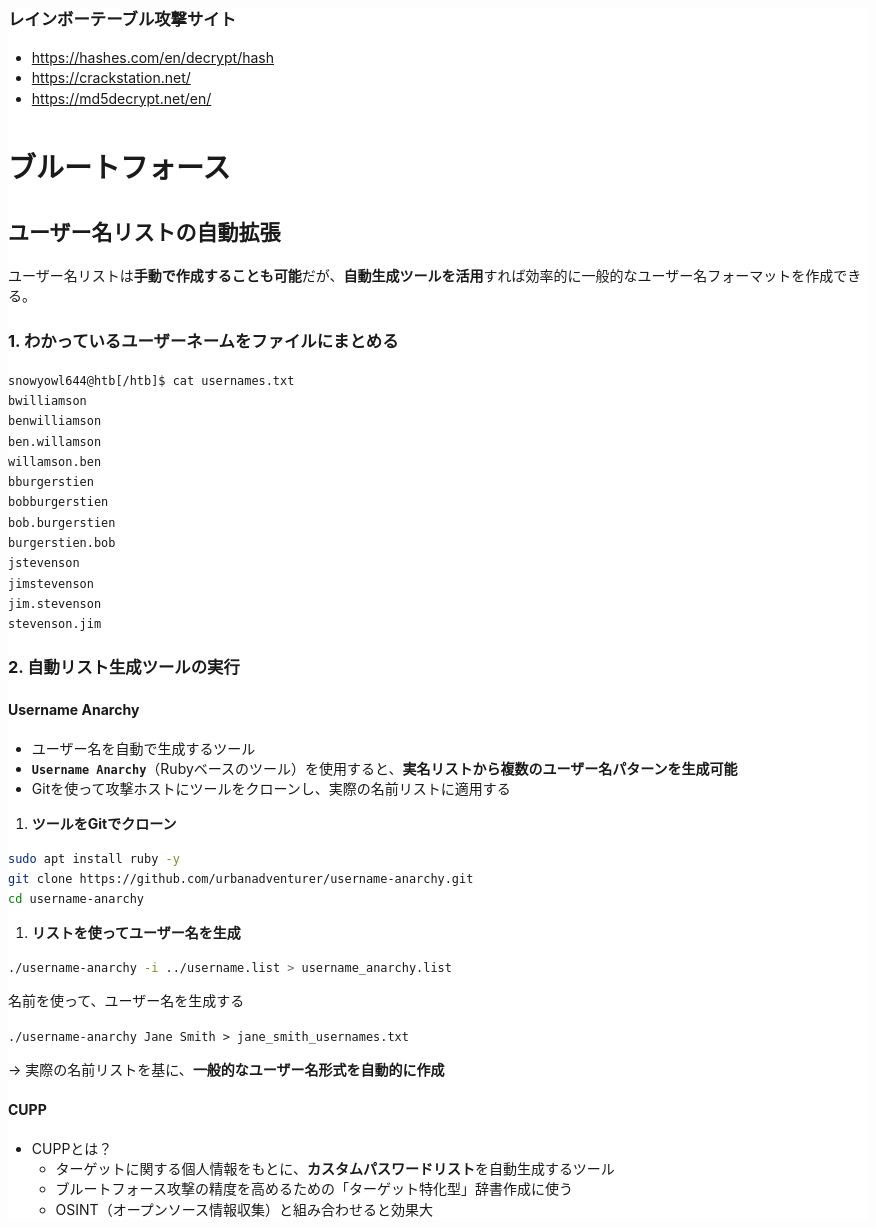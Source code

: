 ### レインボーテーブル攻撃サイト
- https://hashes.com/en/decrypt/hash
- https://crackstation.net/
- https://md5decrypt.net/en/

# ブルートフォース
## ユーザー名リストの自動拡張

ユーザー名リストは**手動で作成することも可能**だが、**自動生成ツールを活用**すれば効率的に一般的なユーザー名フォーマットを作成できる。
### 1. わかっているユーザーネームをファイルにまとめる
```shell-session
snowyowl644@htb[/htb]$ cat usernames.txt 
bwilliamson
benwilliamson
ben.willamson
willamson.ben
bburgerstien
bobburgerstien
bob.burgerstien
burgerstien.bob
jstevenson
jimstevenson
jim.stevenson
stevenson.jim
```
### 2. 自動リスト生成ツールの実行
#### Username Anarchy
- ユーザー名を自動で生成するツール
- **`Username Anarchy`**（Rubyベースのツール）を使用すると、**実名リストから複数のユーザー名パターンを生成可能**
- Gitを使って攻撃ホストにツールをクローンし、実際の名前リストに適用する

1. **ツールをGitでクローン**
```bash
sudo apt install ruby -y
git clone https://github.com/urbanadventurer/username-anarchy.git
cd username-anarchy
```
1. **リストを使ってユーザー名を生成**
```bash
./username-anarchy -i ../username.list > username_anarchy.list
```

名前を使って、ユーザー名を生成する
```shell-session
./username-anarchy Jane Smith > jane_smith_usernames.txt
```
→ 実際の名前リストを基に、**一般的なユーザー名形式を自動的に作成**

#### CUPP
- CUPPとは？
	- ターゲットに関する個人情報をもとに、**カスタムパスワードリスト**を自動生成するツール
	- ブルートフォース攻撃の精度を高めるための「ターゲット特化型」辞書作成に使う
	- OSINT（オープンソース情報収集）と組み合わせると効果大
